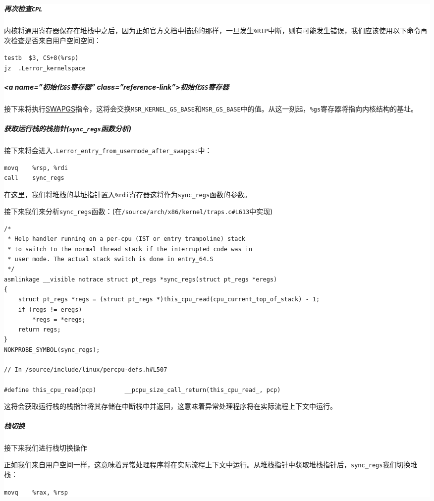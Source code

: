 ##### 再次检查`CPL`

内核将通用寄存器保存在堆栈中之后，因为正如官方文档中描述的那样，一旦发生`%RIP`中断，则有可能发生错误，我们应该使用以下命令再次检查是否来自用户空间空间：

```
testb  $3, CS+8(%rsp)
jz  .Lerror_kernelspace
```

##### &lt;a name=”初始化`GS`寄存器” class=”reference-link”&gt;初始化`GS`寄存器

接下来将执行[SWAPGS](http://www.felixcloutier.com/x86/SWAPGS.html)指令，这将会交换`MSR_KERNEL_GS_BASE`和`MSR_GS_BASE`中的值。从这一刻起，`%gs`寄存器将指向内核结构的基址。

##### 获取运行栈的栈指针(`sync_regs`函数分析)

接下来将会进入`.Lerror_entry_from_usermode_after_swapgs:`中：

```
movq    %rsp, %rdi
call    sync_regs
```

在这里，我们将堆栈的基址指针置入`%rdi`寄存器这将作为`sync_regs`函数的参数。

接下来我们来分析`sync_regs`函数：(在`/source/arch/x86/kernel/traps.c#L613`中实现)

```
/*
 * Help handler running on a per-cpu (IST or entry trampoline) stack
 * to switch to the normal thread stack if the interrupted code was in
 * user mode. The actual stack switch is done in entry_64.S
 */
asmlinkage __visible notrace struct pt_regs *sync_regs(struct pt_regs *eregs)
{
    struct pt_regs *regs = (struct pt_regs *)this_cpu_read(cpu_current_top_of_stack) - 1;
    if (regs != eregs)
        *regs = *eregs;
    return regs;
}
NOKPROBE_SYMBOL(sync_regs);

// In /source/include/linux/percpu-defs.h#L507

#define this_cpu_read(pcp)        __pcpu_size_call_return(this_cpu_read_, pcp)
```

这将会获取运行栈的栈指针将其存储在中断栈中并返回，这意味着异常处理程序将在实际流程上下文中运行。

##### <a class="reference-link" name="%E6%A0%88%E5%88%87%E6%8D%A2"></a>栈切换

接下来我们进行栈切换操作

正如我们来自用户空间一样，这意味着异常处理程序将在实际流程上下文中运行。从堆栈指针中获取堆栈指针后，`sync_regs`我们切换堆栈：

```
movq    %rax, %rsp
```
